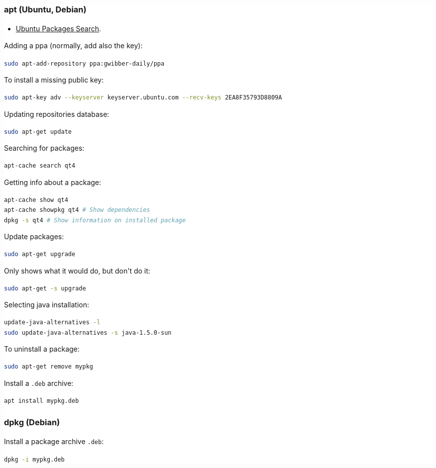 ### apt (Ubuntu, Debian)

 * [Ubuntu Packages Search](http://packages.ubuntu.com).

Adding a ppa (normally, add also the key):
```bash
sudo apt-add-repository ppa:gwibber-daily/ppa
```

To install a missing public key:
```bash
sudo apt-key adv --keyserver keyserver.ubuntu.com --recv-keys 2EA8F35793D8809A
```

Updating repositories database:
```bash
sudo apt-get update
```

Searching for packages:
```bash
apt-cache search qt4
```

Getting info about a package:
```bash
apt-cache show qt4
apt-cache showpkg qt4 # Show dependencies
dpkg -s qt4 # Show information on installed package
```

Update packages:
```bash
sudo apt-get upgrade
```

Only shows what it would do, but don't do it:
```bash
sudo apt-get -s upgrade
```

Selecting java installation:
```bash
update-java-alternatives -l
sudo update-java-alternatives -s java-1.5.0-sun
```

To uninstall a package:
```bash
sudo apt-get remove mypkg
```

Install a `.deb` archive:
```bash
apt install mypkg.deb
```

### dpkg (Debian)

Install a package archive `.deb`:
```bash
dpkg -i mypkg.deb
```
